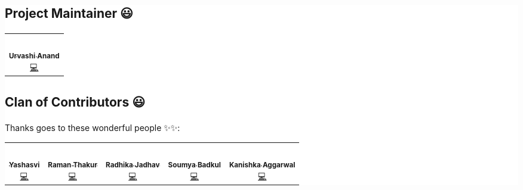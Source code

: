 
## Project Maintainer 😃

<table>
  <tbody><tr>
    <td align="center"><a href="https://github.com/urvashi-code1255"><img alt="" src="https://avatars.githubusercontent.com/u/63122133?s=400&u=acae9e4d42078288a36310800dfbce3906bc3798&v=4" width="130px;"><br><sub><b>
 Urvashi Anand </b></sub></a><br><a href="" title="Code">💻 </a></td></a></td>
  </tr>
</tbody></table>

## Clan of Contributors 😃
Thanks goes to these wonderful people ✨✨:

<table>
 <tr>
      <td align="center">
         <a href="https://github.com/kmryashasvi">
         <img src="https://avatars.githubusercontent.com/u/66861659?s=460&u=64fefa0d1dc0f089b0cdb61f10f3691ee24cd636&v=4" width="100px" alt=""/><br />
         <sub><b>Yashasvi</b></sub>
         </a><br />
         <a href="https://github.com/urvashi-code1255/College-Library-Website/commits?author=kmryashasvi">
         💻
         </a>
      </td>
            <td align="center">
         <a href="https://github.com/raman-thakur">
         <img src="https://avatars.githubusercontent.com/u/62001608?s=460&u=b92677afd7f64460f5f49114ae91e3398d986399&v=4" width="100px" alt=""/><br />
         <sub><b>Raman Thakur</b></sub>
         </a><br />
         <a href="https://github.com/urvashi-code1255/College-Library-Website/commits?author=raman-thakur">
         💻
         </a>
      </td>
      <td align="center">
         <a href="https://github.com/96RadhikaJadhav">
         <img src="https://avatars.githubusercontent.com/u/56536997?s=460&u=ff226cf6f5d0048212e3e46a0aa1c0b2f923c324&v=4" width="100px" alt=""/><br />
         <sub><b>Radhika Jadhav</b></sub>
         </a><br />
         <a href="https://github.com/urvashi-code1255/College-Library-Website/commits?author=96RadhikaJadhav">
         💻
         </a>
      </td>
      <td align="center">
         <a href="https://github.com/soumya-badkul">
         <img src="https://avatars.githubusercontent.com/u/60295974?s=460&u=beb7ba16c8f4c4a0255e9dc7976dc899398f38ab&v=4" width="100px" alt=""/><br />
         <sub><b>Soumya Badkul</b></sub>
         </a><br />
         <a href="https://github.com/urvashi-code1255/College-Library-Website/commits?author=soumya-badkul">
         💻
         </a>
      </td>
      <td align="center">
         <a href="https://github.com/kanishkaa24">
         <img src="https://avatars.githubusercontent.com/u/71253790?s=460&u=418d11472607d86ceb1467967332923ca56e2c30&v=4" width="100px" alt=""/><br />
         <sub><b>Kanishka Aggarwal</b></sub>
         </a><br />
         <a href="https://github.com/urvashi-code1255/College-Library-Website/commits?author=kanishkaa24">
         💻
         </a>